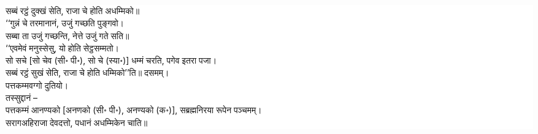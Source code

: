 सब्बं रट्ठं दुक्खं सेति, राजा चे होति अधम्मिको॥  
‘‘गुन्नं चे तरमानानं, उजुं गच्छति पुङ्गवो।  
सब्बा ता उजुं गच्छन्ति, नेत्ते उजुं गते सति॥  
‘‘एवमेवं मनुस्सेसु, यो होति सेट्ठसम्मतो।  
सो सचे [सो चेव (सी॰ पी॰), सो चे (स्या॰)] धम्मं चरति, पगेव इतरा पजा।  
सब्बं रट्ठं सुखं सेति, राजा चे होति धम्मिको’’ति॥ दसमम्।  
पत्तकम्मवग्गो दुतियो।  
तस्सुद्दानं –  
पत्तकम्मं आनण्यको [अनणको (सी॰ पी॰), अनण्यको (क॰)], सब्रह्मनिरया रूपेन पञ्चमम्।  
सरागअहिराजा देवदत्तो, पधानं अधम्मिकेन चाति॥  